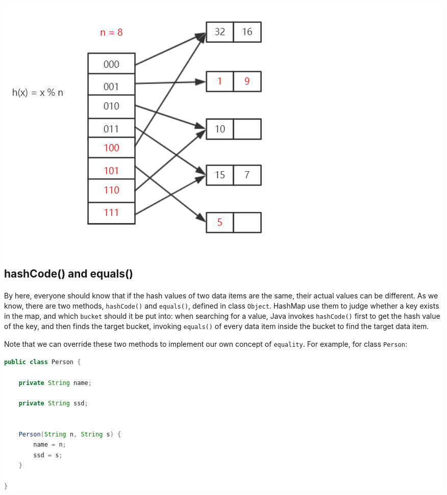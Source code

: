 ![](/assets/images/181103/1-1.png)

## hashCode() and equals()

By here, everyone should know that if the hash values of two data items are the same, their actual values can be different. As we know, there are two methods, `hashCode()` and `equals()`, defined in class `Object`. HashMap use them to judge whether a key exists in the map, and which `bucket` should it be put into: when searching for a value, Java invokes `hashCode()` first to get the hash value of the key, and then finds the target bucket, invoking `equals()` of every data item inside the bucket to find the target data item.

Note that we can override these two methods to implement our own concept of `equality`. For example, for class `Person`:

```java
public class Person {

    private String name;
    
    private String ssd;
    
    
    Person(String n, String s) {
        name = n;
        ssd = s;
    }

}
```

